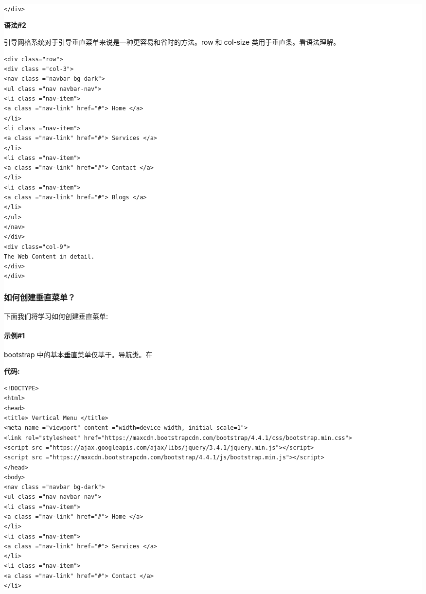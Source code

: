 ```
</div>
```

**语法#2**

引导网格系统对于引导垂直菜单来说是一种更容易和省时的方法。row 和 col-size 类用于垂直条。看语法理解。

```
<div class="row">
<div class ="col-3">
<nav class ="navbar bg-dark">
<ul class ="nav navbar-nav">
<li class ="nav-item">
<a class ="nav-link" href="#"> Home </a>
</li>
<li class ="nav-item">
<a class ="nav-link" href="#"> Services </a>
</li>
<li class ="nav-item">
<a class ="nav-link" href="#"> Contact </a>
</li>
<li class ="nav-item">
<a class ="nav-link" href="#"> Blogs </a>
</li>
</ul>
</nav>
</div>
<div class="col-9">
The Web Content in detail.
</div>
</div>
```

### 如何创建垂直菜单？

下面我们将学习如何创建垂直菜单:

#### 示例#1

bootstrap 中的基本垂直菜单仅基于。导航类。在

**代码:**

```
<!DOCTYPE>
<html>
<head>
<title> Vertical Menu </title>
<meta name ="viewport" content ="width=device-width, initial-scale=1">
<link rel="stylesheet" href="https://maxcdn.bootstrapcdn.com/bootstrap/4.4.1/css/bootstrap.min.css">
<script src ="https://ajax.googleapis.com/ajax/libs/jquery/3.4.1/jquery.min.js"></script>
<script src ="https://maxcdn.bootstrapcdn.com/bootstrap/4.4.1/js/bootstrap.min.js"></script>
</head>
<body>
<nav class ="navbar bg-dark">
<ul class ="nav navbar-nav">
<li class ="nav-item">
<a class ="nav-link" href="#"> Home </a>
</li>
<li class ="nav-item">
<a class ="nav-link" href="#"> Services </a>
</li>
<li class ="nav-item">
<a class ="nav-link" href="#"> Contact </a>
</li>
```
